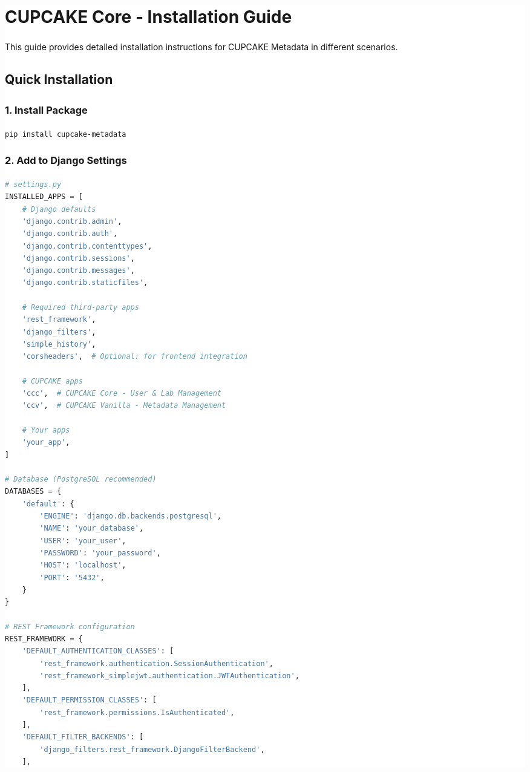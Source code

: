 # CUPCAKE Core - Installation Guide

This guide provides detailed installation instructions for CUPCAKE Metadata in different scenarios.

## Quick Installation

### 1. Install Package

```bash
pip install cupcake-metadata
```

### 2. Add to Django Settings

```python
# settings.py
INSTALLED_APPS = [
    # Django defaults
    'django.contrib.admin',
    'django.contrib.auth',
    'django.contrib.contenttypes',
    'django.contrib.sessions',
    'django.contrib.messages',
    'django.contrib.staticfiles',

    # Required third-party apps
    'rest_framework',
    'django_filters',
    'simple_history',
    'corsheaders',  # Optional: for frontend integration

    # CUPCAKE apps
    'ccc',  # CUPCAKE Core - User & Lab Management
    'ccv',  # CUPCAKE Vanilla - Metadata Management

    # Your apps
    'your_app',
]

# Database (PostgreSQL recommended)
DATABASES = {
    'default': {
        'ENGINE': 'django.db.backends.postgresql',
        'NAME': 'your_database',
        'USER': 'your_user',
        'PASSWORD': 'your_password',
        'HOST': 'localhost',
        'PORT': '5432',
    }
}

# REST Framework configuration
REST_FRAMEWORK = {
    'DEFAULT_AUTHENTICATION_CLASSES': [
        'rest_framework.authentication.SessionAuthentication',
        'rest_framework_simplejwt.authentication.JWTAuthentication',
    ],
    'DEFAULT_PERMISSION_CLASSES': [
        'rest_framework.permissions.IsAuthenticated',
    ],
    'DEFAULT_FILTER_BACKENDS': [
        'django_filters.rest_framework.DjangoFilterBackend',
    ],
```